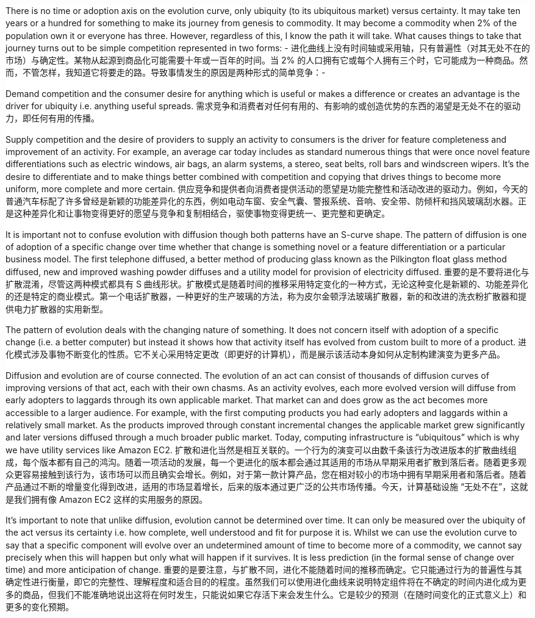 There is no time or adoption axis on the evolution curve, only ubiquity (to its ubiquitous market) versus certainty. It may take ten years or a hundred for something to make its journey from genesis to commodity. It may become a commodity when 2% of the population own it or everyone has three. However, regardless of this, I know the path it will take. What causes things to take that journey turns out to be simple competition represented in two forms: -
进化曲线上没有时间轴或采用轴，只有普遍性（对其无处不在的市场）与确定性。某物从起源到商品化可能需要十年或一百年的时间。当 2% 的人口拥有它或每个人拥有三个时，它可能成为一种商品。然而，不管怎样，我知道它将要走的路。导致事情发生的原因是两种形式的简单竞争：-

Demand competition and the consumer desire for anything which is useful or makes a difference or creates an advantage is the driver for ubiquity i.e. anything useful spreads.
需求竞争和消费者对任何有用的、有影响的或创造优势的东西的渴望是无处不在的驱动力，即任何有用的传播。

Supply competition and the desire of providers to supply an activity to consumers is the driver for feature completeness and improvement of an activity. For example, an average car today includes as standard numerous things that were once novel feature differentiations such as electric windows, air bags, an alarm systems, a stereo, seat belts, roll bars and windscreen wipers. It’s the desire to differentiate and to make things better combined with competition and copying that drives things to become more uniform, more complete and more certain.
供应竞争和提供者向消费者提供活动的愿望是功能完整性和活动改进的驱动力。例如，今天的普通汽车标配了许多曾经是新颖的功能差异化的东西，例如电动车窗、安全气囊、警报系统、音响、安全带、防倾杆和挡风玻璃刮水器。正是这种差异化和让事物变得更好的愿望与竞争和复制相结合，驱使事物变得更统一、更完整和更确定。

It is important not to confuse evolution with diffusion though both patterns have an S-curve shape. The pattern of diffusion is one of adoption of a specific change over time whether that change is something novel or a feature differentiation or a particular business model. The first telephone diffused, a better method of producing glass known as the Pilkington float glass method diffused, new and improved washing powder diffuses and a utility model for provision of electricity diffused.
重要的是不要将进化与扩散混淆，尽管这两种模式都具有 S 曲线形状。扩散模式是随着时间的推移采用特定变化的一种方式，无论这种变化是新颖的、功能差异化的还是特定的商业模式。第一个电话扩散器，一种更好的生产玻璃的方法，称为皮尔金顿浮法玻璃扩散器，新的和改进的洗衣粉扩散器和提供电力扩散器的实用新型。

The pattern of evolution deals with the changing nature of something. It does not concern itself with adoption of a specific change (i.e. a better computer) but instead it shows how that activity itself has evolved from custom built to more of a product.
进化模式涉及事物不断变化的性质。它不关心采用特定更改（即更好的计算机），而是展示该活动本身如何从定制构建演变为更多产品。

Diffusion and evolution are of course connected. The evolution of an act can consist of thousands of diffusion curves of improving versions of that act, each with their own chasms. As an activity evolves, each more evolved version will diffuse from early adopters to laggards through its own applicable market. That market can and does grow as the act becomes more accessible to a larger audience. For example, with the first computing products you had early adopters and laggards within a relatively small market. As the products improved through constant incremental changes the applicable market grew significantly and later versions diffused through a much broader public market. Today, computing infrastructure is “ubiquitous” which is why we have utility services like Amazon EC2.
扩散和进化当然是相互关联的。一个行为的演变可以由数千条该行为改进版本的扩散曲线组成，每个版本都有自己的鸿沟。随着一项活动的发展，每一个更进化的版本都会通过其适用的市场从早期采用者扩散到落后者。随着更多观众更容易接触到该行为，该市场可以而且确实会增长。例如，对于第一款计算产品，您在相对较小的市场中拥有早期采用者和落后者。随着产品通过不断的增量变化得到改进，适用的市场显着增长，后来的版本通过更广泛的公共市场传播。今天，计算基础设施 “无处不在”，这就是我们拥有像 Amazon EC2 这样的实用服务的原因。

It’s important to note that unlike diffusion, evolution cannot be determined over time. It can only be measured over the ubiquity of the act versus its certainty i.e. how complete, well understood and fit for purpose it is. Whilst we can use the evolution curve to say that a specific component will evolve over an undetermined amount of time to become more of a commodity, we cannot say precisely when this will happen but only what will happen if it survives. It is less prediction (in the formal sense of change over time) and more anticipation of change.
重要的是要注意，与扩散不同，进化不能随着时间的推移而确定。它只能通过行为的普遍性与其确定性进行衡量，即它的完整性、理解程度和适合目的的程度。虽然我们可以使用进化曲线来说明特定组件将在不确定的时间内进化成为更多的商品，但我们不能准确地说出这将在何时发生，只能说如果它存活下来会发生什么。它是较少的预测（在随时间变化的正式意义上）和更多的变化预期。
